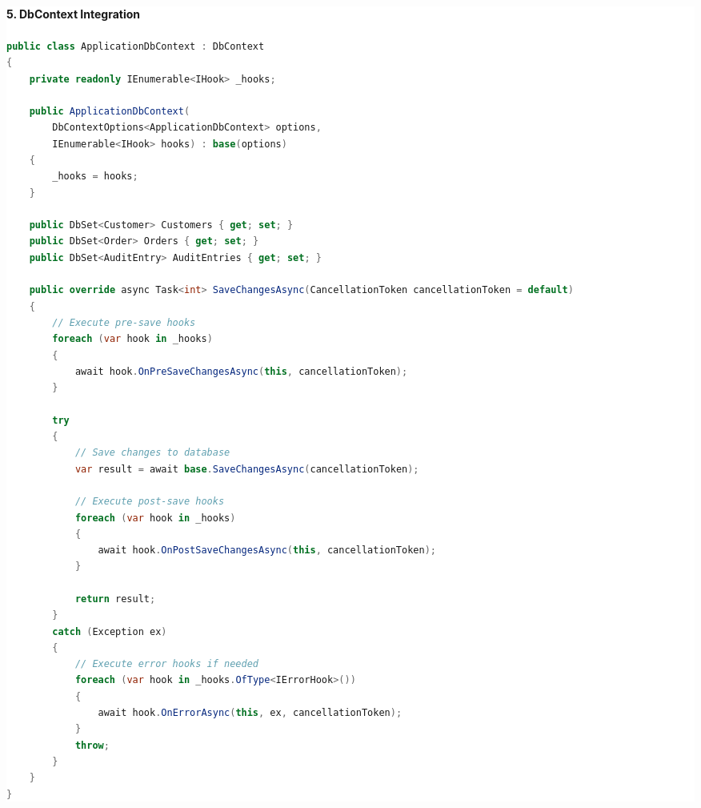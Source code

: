 #### 5. DbContext Integration

```csharp
public class ApplicationDbContext : DbContext
{
    private readonly IEnumerable<IHook> _hooks;
    
    public ApplicationDbContext(
        DbContextOptions<ApplicationDbContext> options,
        IEnumerable<IHook> hooks) : base(options)
    {
        _hooks = hooks;
    }
    
    public DbSet<Customer> Customers { get; set; }
    public DbSet<Order> Orders { get; set; }
    public DbSet<AuditEntry> AuditEntries { get; set; }
    
    public override async Task<int> SaveChangesAsync(CancellationToken cancellationToken = default)
    {
        // Execute pre-save hooks
        foreach (var hook in _hooks)
        {
            await hook.OnPreSaveChangesAsync(this, cancellationToken);
        }
        
        try
        {
            // Save changes to database
            var result = await base.SaveChangesAsync(cancellationToken);
            
            // Execute post-save hooks
            foreach (var hook in _hooks)
            {
                await hook.OnPostSaveChangesAsync(this, cancellationToken);
            }
            
            return result;
        }
        catch (Exception ex)
        {
            // Execute error hooks if needed
            foreach (var hook in _hooks.OfType<IErrorHook>())
            {
                await hook.OnErrorAsync(this, ex, cancellationToken);
            }
            throw;
        }
    }
}
```

